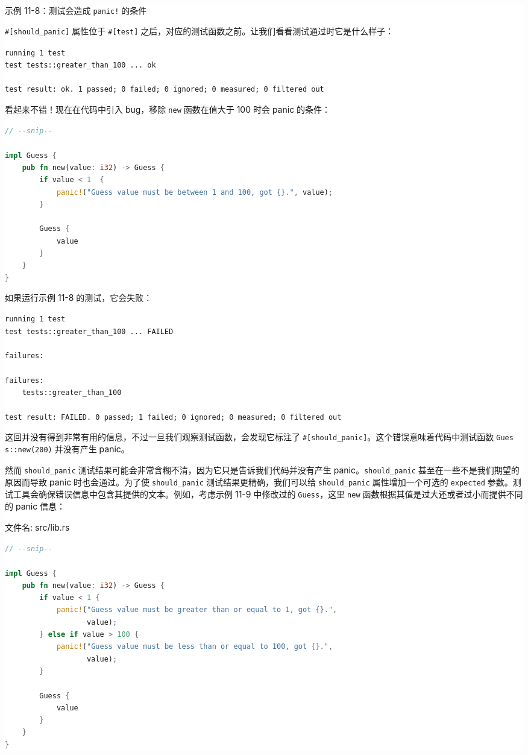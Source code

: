 示例 11-8：测试会造成 `panic!` 的条件

`#[should_panic]` 属性位于 `#[test]` 之后，对应的测试函数之前。让我们看看测试通过时它是什么样子：

```Plain Text
running 1 test
test tests::greater_than_100 ... ok

test result: ok. 1 passed; 0 failed; 0 ignored; 0 measured; 0 filtered out
```

看起来不错！现在在代码中引入 bug，移除 `new` 函数在值大于 100 时会 panic 的条件：

```Rust
// --snip--

impl Guess {
    pub fn new(value: i32) -> Guess {
        if value < 1  {
            panic!("Guess value must be between 1 and 100, got {}.", value);
        }

        Guess {
            value
        }
    }
}
```

如果运行示例 11-8 的测试，它会失败：

```Plain Text
running 1 test
test tests::greater_than_100 ... FAILED

failures:

failures:
    tests::greater_than_100

test result: FAILED. 0 passed; 1 failed; 0 ignored; 0 measured; 0 filtered out
```

这回并没有得到非常有用的信息，不过一旦我们观察测试函数，会发现它标注了 `#[should_panic]`。这个错误意味着代码中测试函数 `Guess::new(200)` 并没有产生 panic。

然而 `should_panic` 测试结果可能会非常含糊不清，因为它只是告诉我们代码并没有产生 panic。`should_panic` 甚至在一些不是我们期望的原因而导致 panic 时也会通过。为了使 `should_panic` 测试结果更精确，我们可以给 `should_panic` 属性增加一个可选的 `expected` 参数。测试工具会确保错误信息中包含其提供的文本。例如，考虑示例 11-9 中修改过的 `Guess`，这里 `new` 函数根据其值是过大还或者过小而提供不同的 panic 信息：

文件名: src/lib.rs

```Rust
// --snip--

impl Guess {
    pub fn new(value: i32) -> Guess {
        if value < 1 {
            panic!("Guess value must be greater than or equal to 1, got {}.",
                   value);
        } else if value > 100 {
            panic!("Guess value must be less than or equal to 100, got {}.",
                   value);
        }

        Guess {
            value
        }
    }
}
```